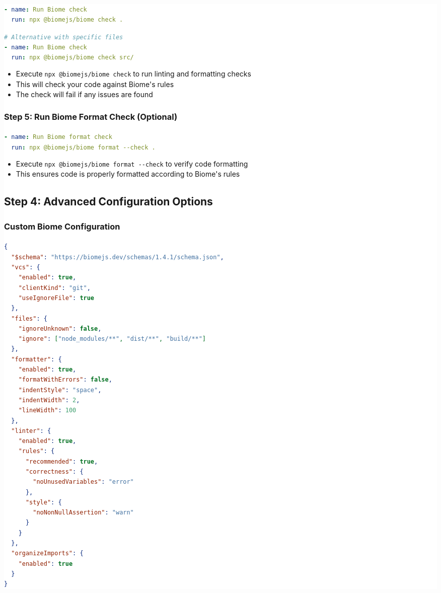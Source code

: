 ```yaml
- name: Run Biome check
  run: npx @biomejs/biome check .
```

```yaml
# Alternative with specific files
- name: Run Biome check
  run: npx @biomejs/biome check src/
```

- Execute `npx @biomejs/biome check` to run linting and formatting checks
- This will check your code against Biome's rules
- The check will fail if any issues are found

### Step 5: Run Biome Format Check (Optional)

```yaml
- name: Run Biome format check
  run: npx @biomejs/biome format --check .
```

- Execute `npx @biomejs/biome format --check` to verify code formatting
- This ensures code is properly formatted according to Biome's rules

## Step 4: Advanced Configuration Options

### Custom Biome Configuration

```json
{
  "$schema": "https://biomejs.dev/schemas/1.4.1/schema.json",
  "vcs": {
    "enabled": true,
    "clientKind": "git",
    "useIgnoreFile": true
  },
  "files": {
    "ignoreUnknown": false,
    "ignore": ["node_modules/**", "dist/**", "build/**"]
  },
  "formatter": {
    "enabled": true,
    "formatWithErrors": false,
    "indentStyle": "space",
    "indentWidth": 2,
    "lineWidth": 100
  },
  "linter": {
    "enabled": true,
    "rules": {
      "recommended": true,
      "correctness": {
        "noUnusedVariables": "error"
      },
      "style": {
        "noNonNullAssertion": "warn"
      }
    }
  },
  "organizeImports": {
    "enabled": true
  }
}
```
